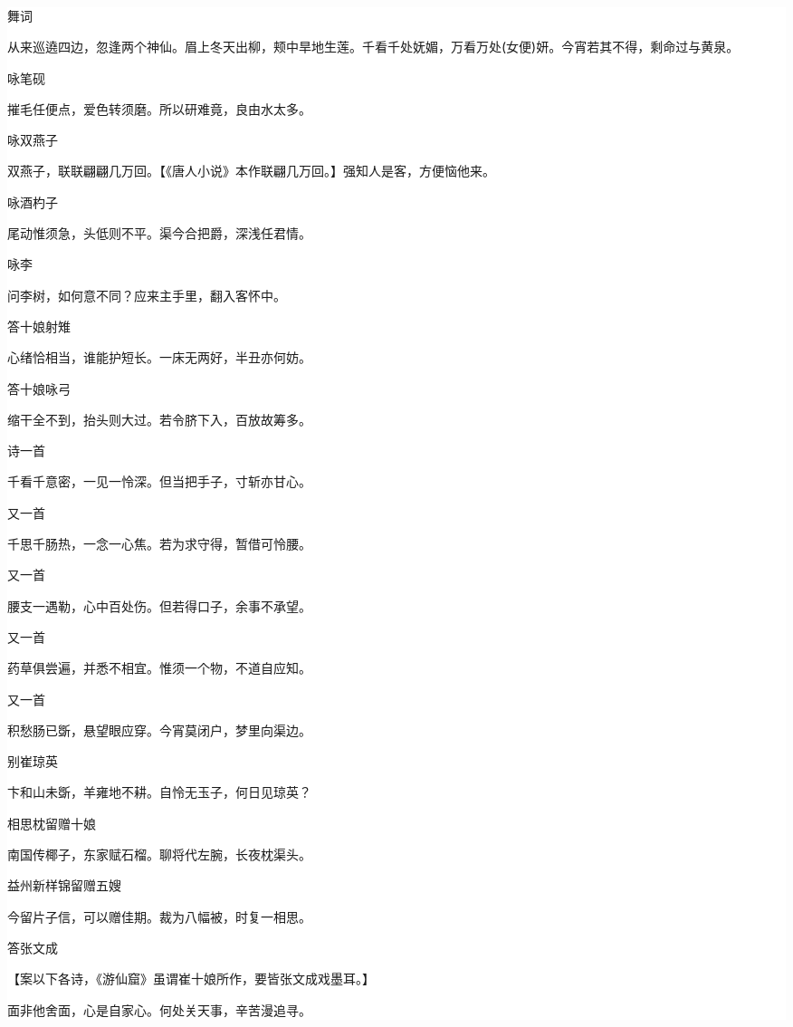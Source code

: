 舞词  

从来巡遶四边，忽逢两个神仙。眉上冬天出柳，颊中旱地生莲。千看千处妩媚，万看万处(女便)妍。今宵若其不得，剩命过与黄泉。  

咏笔砚  

摧毛任便点，爱色转须磨。所以研难竟，良由水太多。  

咏双燕子  

双燕子，联联翩翩几万回。【《唐人小说》本作联翩几万回。】强知人是客，方便恼他来。  

咏酒杓子  

尾动惟须急，头低则不平。渠今合把爵，深浅任君情。  

咏李  

问李树，如何意不同？应来主手里，翻入客怀中。  

答十娘射雉  

心绪恰相当，谁能护短长。一床无两好，半丑亦何妨。  

答十娘咏弓  

缩干全不到，抬头则大过。若令脐下入，百放故筹多。  

诗一首  

千看千意密，一见一怜深。但当把手子，寸斩亦甘心。  

又一首  

千思千肠热，一念一心焦。若为求守得，暂借可怜腰。  

又一首  

腰支一遇勒，心中百处伤。但若得口子，余事不承望。  

又一首  

药草俱尝遍，并悉不相宜。惟须一个物，不道自应知。  

又一首  

积愁肠已斲，悬望眼应穿。今宵莫闭户，梦里向渠边。  

别崔琼英  

卞和山未斲，羊雍地不耕。自怜无玉子，何日见琼英？  

相思枕留赠十娘  

南国传椰子，东家赋石榴。聊将代左腕，长夜枕渠头。  

益州新样锦留赠五嫂  

今留片子信，可以赠佳期。裁为八幅被，时复一相思。  

答张文成  

【案以下各诗，《游仙窟》虽谓崔十娘所作，要皆张文成戏墨耳。】  

面非他舍面，心是自家心。何处关天事，辛苦漫追寻。  
